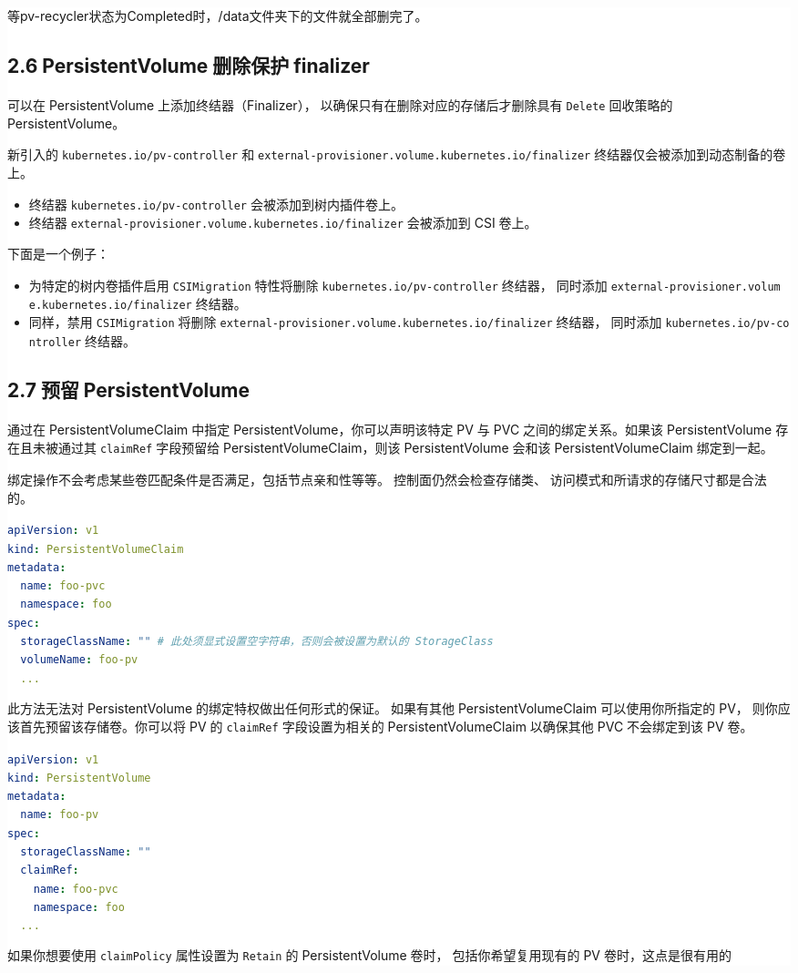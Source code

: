 等pv-recycler状态为Completed时，/data文件夹下的文件就全部删完了。

## 2.6 PersistentVolume 删除保护 finalizer

可以在 PersistentVolume 上添加终结器（Finalizer）， 以确保只有在删除对应的存储后才删除具有 `Delete` 回收策略的 PersistentVolume。

新引入的 `kubernetes.io/pv-controller` 和 `external-provisioner.volume.kubernetes.io/finalizer` 终结器仅会被添加到动态制备的卷上。

- 终结器 `kubernetes.io/pv-controller` 会被添加到树内插件卷上。
- 终结器 `external-provisioner.volume.kubernetes.io/finalizer` 会被添加到 CSI 卷上。

下面是一个例子： 

- 为特定的树内卷插件启用 `CSIMigration` 特性将删除 `kubernetes.io/pv-controller` 终结器， 同时添加 `external-provisioner.volume.kubernetes.io/finalizer` 终结器。 
- 同样，禁用 `CSIMigration` 将删除 `external-provisioner.volume.kubernetes.io/finalizer` 终结器， 同时添加 `kubernetes.io/pv-controller` 终结器。 

## 2.7 预留 PersistentVolume

通过在 PersistentVolumeClaim 中指定 PersistentVolume，你可以声明该特定 PV 与 PVC 之间的绑定关系。如果该 PersistentVolume 存在且未被通过其 `claimRef` 字段预留给 PersistentVolumeClaim，则该 PersistentVolume 会和该 PersistentVolumeClaim 绑定到一起。 

绑定操作不会考虑某些卷匹配条件是否满足，包括节点亲和性等等。 控制面仍然会检查存储类、 访问模式和所请求的存储尺寸都是合法的。 

```yaml
apiVersion: v1
kind: PersistentVolumeClaim
metadata:
  name: foo-pvc
  namespace: foo
spec:
  storageClassName: "" # 此处须显式设置空字符串，否则会被设置为默认的 StorageClass
  volumeName: foo-pv
  ...
```

此方法无法对 PersistentVolume 的绑定特权做出任何形式的保证。 如果有其他 PersistentVolumeClaim 可以使用你所指定的 PV， 则你应该首先预留该存储卷。你可以将 PV 的 `claimRef` 字段设置为相关的 PersistentVolumeClaim 以确保其他 PVC 不会绑定到该 PV 卷。 

```yaml
apiVersion: v1
kind: PersistentVolume
metadata:
  name: foo-pv
spec:
  storageClassName: ""
  claimRef:
    name: foo-pvc
    namespace: foo
  ...
```

如果你想要使用 `claimPolicy` 属性设置为 `Retain` 的 PersistentVolume 卷时， 包括你希望复用现有的 PV 卷时，这点是很有用的 
